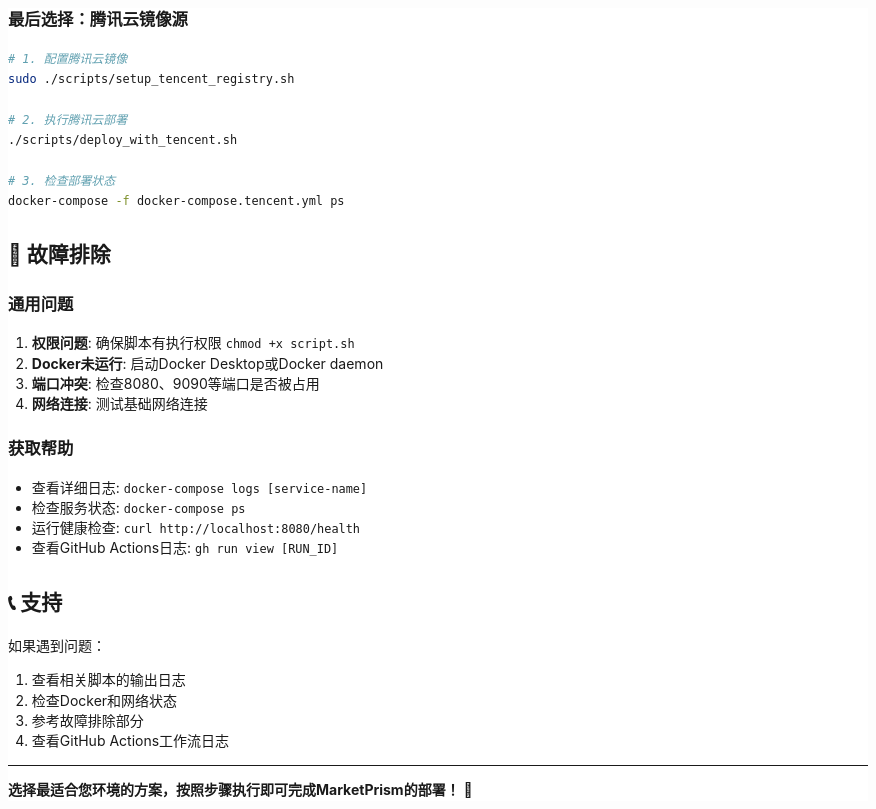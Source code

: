 ### **最后选择：腾讯云镜像源**
```bash
# 1. 配置腾讯云镜像
sudo ./scripts/setup_tencent_registry.sh

# 2. 执行腾讯云部署
./scripts/deploy_with_tencent.sh

# 3. 检查部署状态
docker-compose -f docker-compose.tencent.yml ps
```

## 🔧 故障排除

### **通用问题**
1. **权限问题**: 确保脚本有执行权限 `chmod +x script.sh`
2. **Docker未运行**: 启动Docker Desktop或Docker daemon
3. **端口冲突**: 检查8080、9090等端口是否被占用
4. **网络连接**: 测试基础网络连接

### **获取帮助**
- 查看详细日志: `docker-compose logs [service-name]`
- 检查服务状态: `docker-compose ps`
- 运行健康检查: `curl http://localhost:8080/health`
- 查看GitHub Actions日志: `gh run view [RUN_ID]`

## 📞 支持

如果遇到问题：
1. 查看相关脚本的输出日志
2. 检查Docker和网络状态
3. 参考故障排除部分
4. 查看GitHub Actions工作流日志

---

**选择最适合您环境的方案，按照步骤执行即可完成MarketPrism的部署！** 🚀
